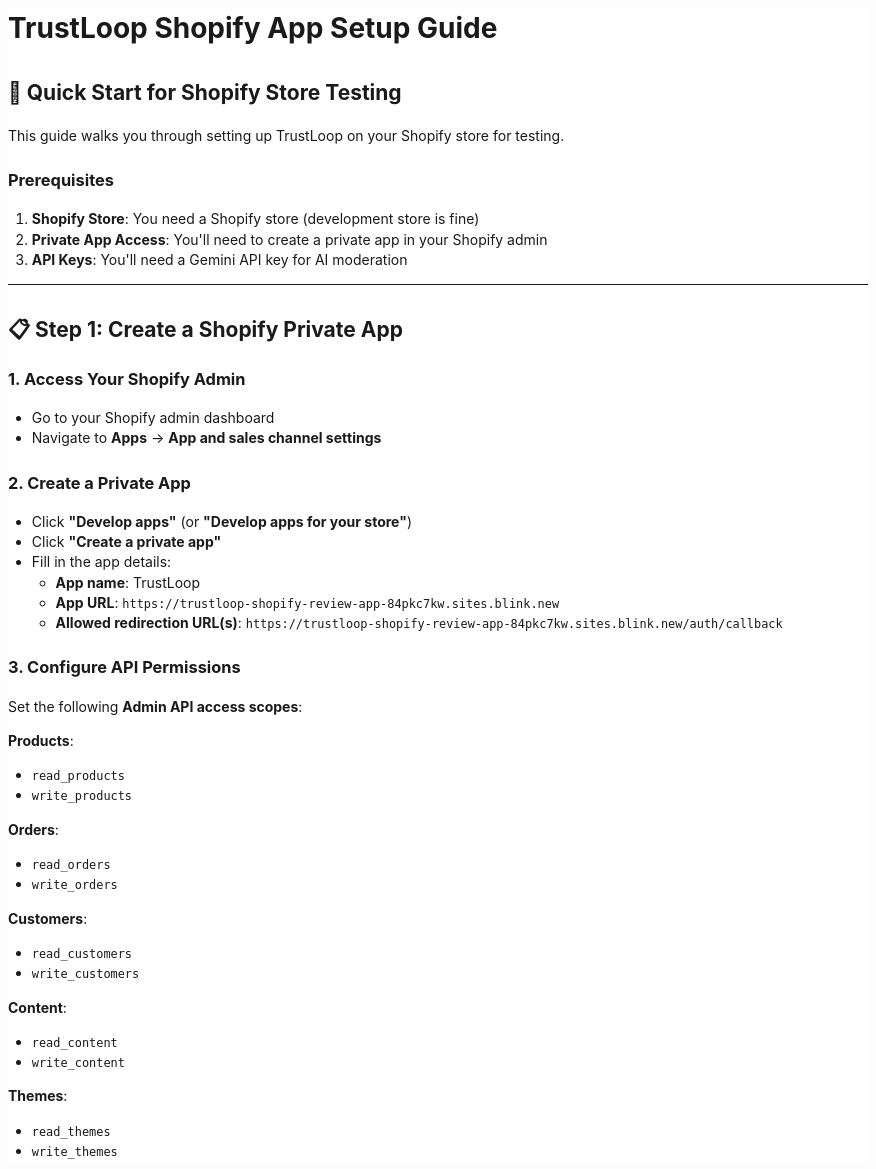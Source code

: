 # TrustLoop Shopify App Setup Guide

## 🚀 Quick Start for Shopify Store Testing

This guide walks you through setting up TrustLoop on your Shopify store for testing.

### Prerequisites

1. **Shopify Store**: You need a Shopify store (development store is fine)
2. **Private App Access**: You'll need to create a private app in your Shopify admin
3. **API Keys**: You'll need a Gemini API key for AI moderation

---

## 📋 Step 1: Create a Shopify Private App

### 1. Access Your Shopify Admin
- Go to your Shopify admin dashboard
- Navigate to **Apps** → **App and sales channel settings**

### 2. Create a Private App
- Click **"Develop apps"** (or **"Develop apps for your store"**)
- Click **"Create a private app"**
- Fill in the app details:
  - **App name**: TrustLoop
  - **App URL**: `https://trustloop-shopify-review-app-84pkc7kw.sites.blink.new`
  - **Allowed redirection URL(s)**: `https://trustloop-shopify-review-app-84pkc7kw.sites.blink.new/auth/callback`

### 3. Configure API Permissions
Set the following **Admin API access scopes**:

**Products**:
- `read_products`
- `write_products`

**Orders**:
- `read_orders`
- `write_orders`

**Customers**:
- `read_customers`
- `write_customers`

**Content**:
- `read_content`
- `write_content`

**Themes**:
- `read_themes`
- `write_themes`
